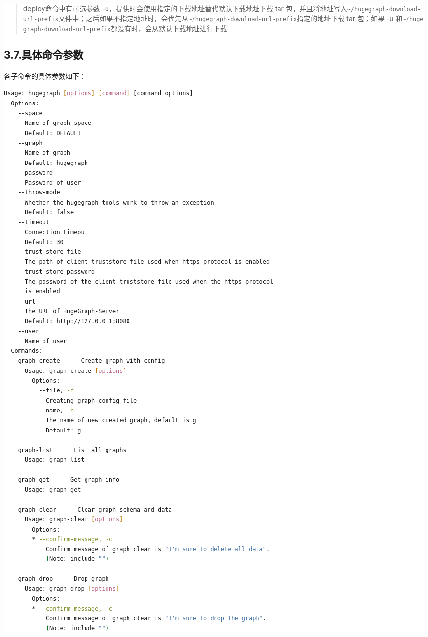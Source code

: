 > deploy命令中有可选参数 -u，提供时会使用指定的下载地址替代默认下载地址下载 tar 包，并且将地址写入`~/hugegraph-download-url-prefix`文件中；之后如果不指定地址时，会优先从`~/hugegraph-download-url-prefix`指定的地址下载 tar 包；如果 -u 和`~/hugegraph-download-url-prefix`都没有时，会从默认下载地址进行下载

## 3.7.具体命令参数

各子命令的具体参数如下：

```bash
Usage: hugegraph [options] [command] [command options]
  Options:
    --space
      Name of graph space
      Default: DEFAULT
    --graph
      Name of graph
      Default: hugegraph
    --password
      Password of user
    --throw-mode
      Whether the hugegraph-tools work to throw an exception
      Default: false
    --timeout
      Connection timeout
      Default: 30
    --trust-store-file
      The path of client truststore file used when https protocol is enabled
    --trust-store-password
      The password of the client truststore file used when the https protocol 
      is enabled
    --url
      The URL of HugeGraph-Server
      Default: http://127.0.0.1:8080
    --user
      Name of user
  Commands:
    graph-create      Create graph with config
      Usage: graph-create [options]
        Options:
          --file, -f
            Creating graph config file
          --name, -n
            The name of new created graph, default is g
            Default: g

    graph-list      List all graphs
      Usage: graph-list

    graph-get      Get graph info
      Usage: graph-get

    graph-clear      Clear graph schema and data
      Usage: graph-clear [options]
        Options:
        * --confirm-message, -c
            Confirm message of graph clear is "I'm sure to delete all data". 
            (Note: include "")

    graph-drop      Drop graph
      Usage: graph-drop [options]
        Options:
        * --confirm-message, -c
            Confirm message of graph clear is "I'm sure to drop the graph". 
            (Note: include "")
```